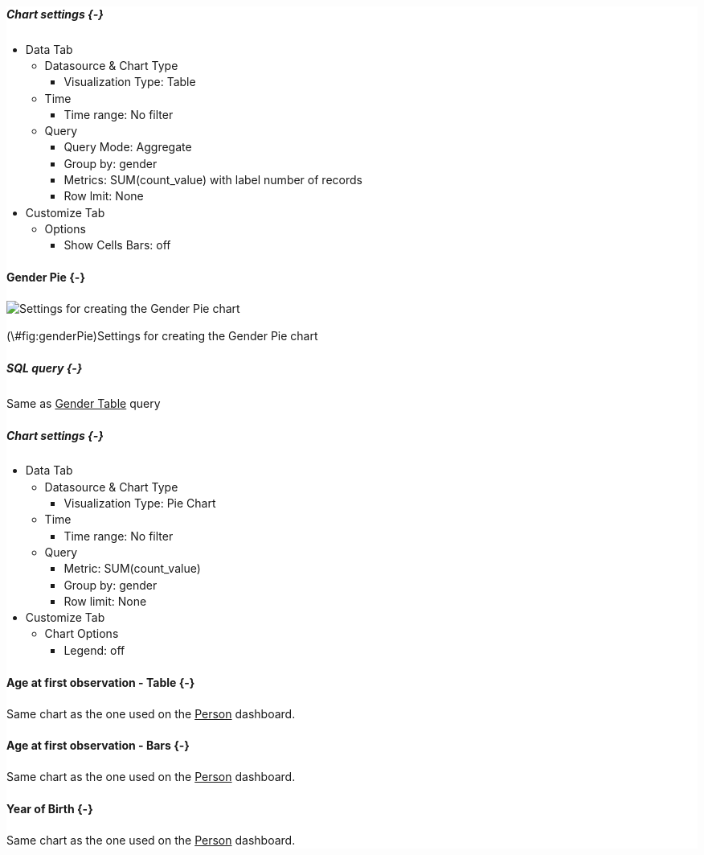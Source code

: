 ##### Chart settings {-}

- Data Tab
  - Datasource & Chart Type
    - Visualization Type: Table
  - Time
    - Time range: No filter
  - Query
    - Query Mode: Aggregate
    - Group by: gender
    - Metrics: SUM(count_value) with label number of records
    - Row lmit: None
- Customize Tab
  - Options
    - Show Cells Bars: off

#### Gender Pie {-}

<div class="figure">
<img src="images/11-per_database/01-demographics/03-gender_pie.png" alt="Settings for creating the Gender Pie chart" width="100%" />
<p class="caption">(\#fig:genderPie)Settings for creating the Gender Pie chart</p>
</div>

##### SQL query {-}

Same as [Gender Table](#genderTableQuery) query

##### Chart settings {-}

- Data Tab
  - Datasource & Chart Type
    - Visualization Type: Pie Chart
  - Time
    - Time range: No filter
  - Query
    - Metric: SUM(count_value)
    - Group by: gender
    - Row limit: None
- Customize Tab
  - Chart Options
    - Legend: off


#### Age at first observation - Table {-}

Same chart as the one used on the [Person](#age1ObservationTable) dashboard.

#### Age at first observation - Bars {-}

Same chart as the one used on the [Person](#age1ObservationBars) dashboard.

#### Year of Birth {-}

Same chart as the one used on the [Person](#yearOfBirth) dashboard.

